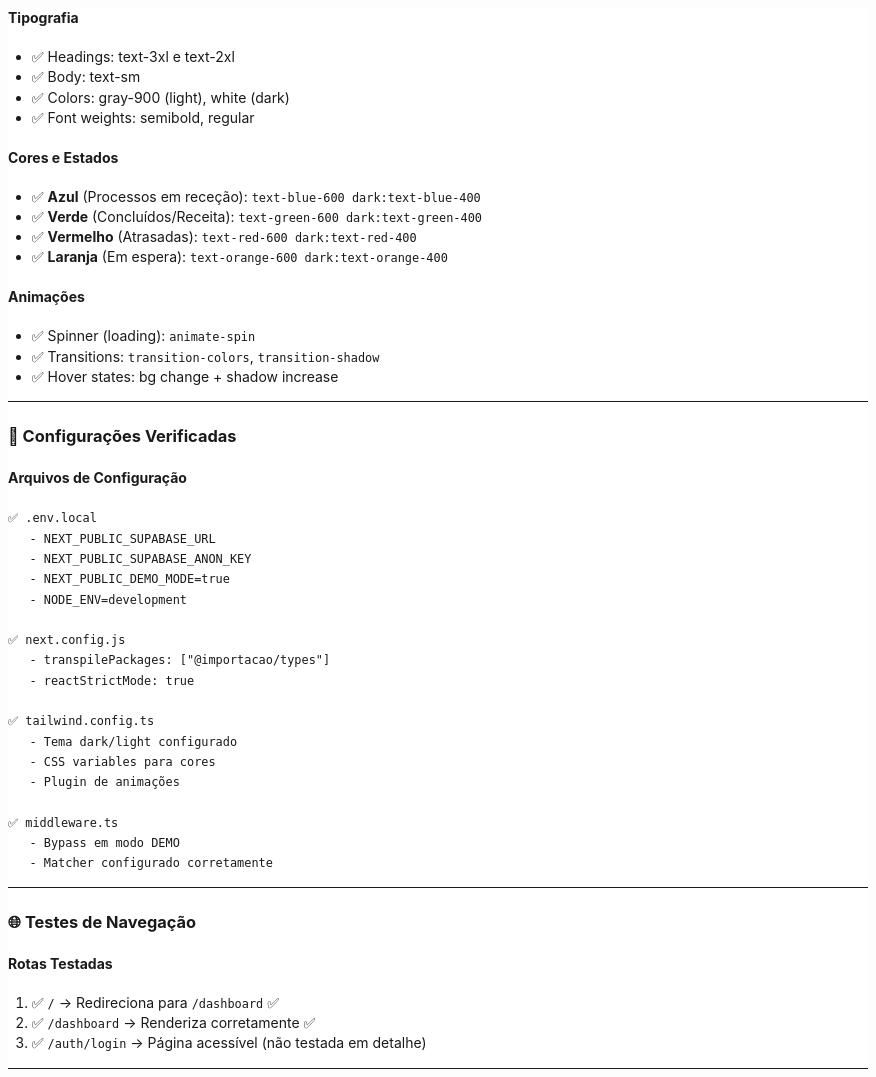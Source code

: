 #### Tipografia
- ✅ Headings: text-3xl e text-2xl
- ✅ Body: text-sm
- ✅ Colors: gray-900 (light), white (dark)
- ✅ Font weights: semibold, regular

#### Cores e Estados
- ✅ **Azul** (Processos em receção): `text-blue-600 dark:text-blue-400`
- ✅ **Verde** (Concluídos/Receita): `text-green-600 dark:text-green-400`
- ✅ **Vermelho** (Atrasadas): `text-red-600 dark:text-red-400`
- ✅ **Laranja** (Em espera): `text-orange-600 dark:text-orange-400`

#### Animações
- ✅ Spinner (loading): `animate-spin`
- ✅ Transitions: `transition-colors`, `transition-shadow`
- ✅ Hover states: bg change + shadow increase

---

### 🔧 Configurações Verificadas

#### Arquivos de Configuração
```
✅ .env.local
   - NEXT_PUBLIC_SUPABASE_URL
   - NEXT_PUBLIC_SUPABASE_ANON_KEY
   - NEXT_PUBLIC_DEMO_MODE=true
   - NODE_ENV=development

✅ next.config.js
   - transpilePackages: ["@importacao/types"]
   - reactStrictMode: true

✅ tailwind.config.ts
   - Tema dark/light configurado
   - CSS variables para cores
   - Plugin de animações

✅ middleware.ts
   - Bypass em modo DEMO
   - Matcher configurado corretamente
```

---

### 🌐 Testes de Navegação

#### Rotas Testadas
1. ✅ `/` → Redireciona para `/dashboard` ✅
2. ✅ `/dashboard` → Renderiza corretamente ✅
3. ✅ `/auth/login` → Página acessível (não testada em detalhe)

---